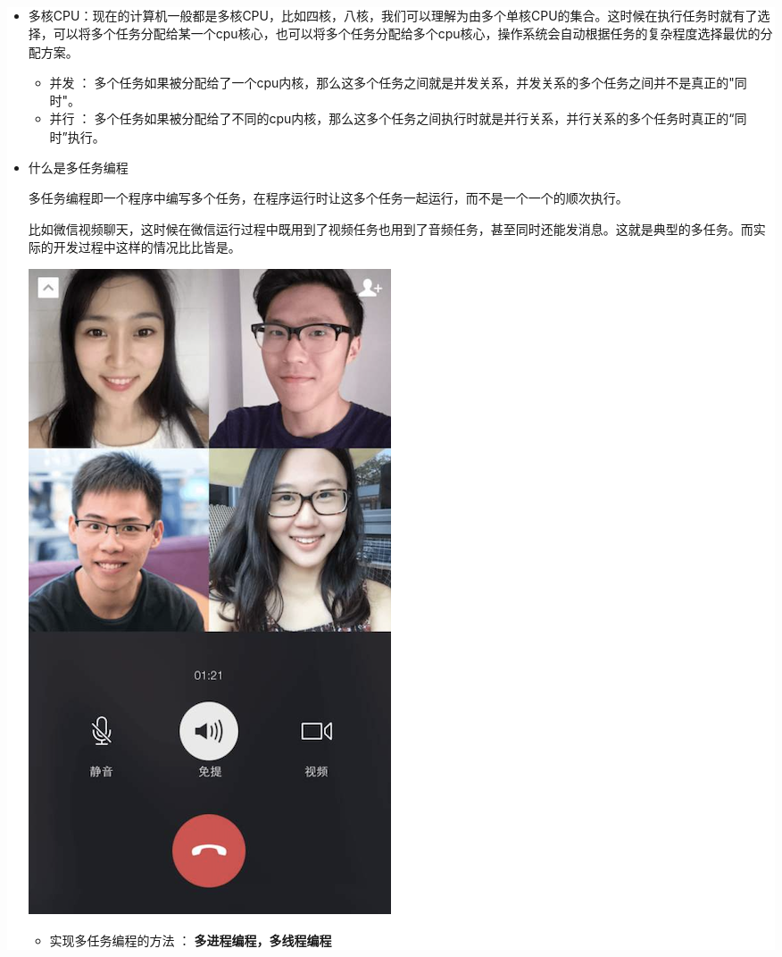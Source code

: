   * 多核CPU：现在的计算机一般都是多核CPU，比如四核，八核，我们可以理解为由多个单核CPU的集合。这时候在执行任务时就有了选择，可以将多个任务分配给某一个cpu核心，也可以将多个任务分配给多个cpu核心，操作系统会自动根据任务的复杂程度选择最优的分配方案。

    * 并发 ： 多个任务如果被分配给了一个cpu内核，那么这多个任务之间就是并发关系，并发关系的多个任务之间并不是真正的"同时"。
    * 并行 ： 多个任务如果被分配给了不同的cpu内核，那么这多个任务之间执行时就是并行关系，并行关系的多个任务时真正的“同时”执行。

  

* 什么是多任务编程

  多任务编程即一个程序中编写多个任务，在程序运行时让这多个任务一起运行，而不是一个一个的顺次执行。

  比如微信视频聊天，这时候在微信运行过程中既用到了视频任务也用到了音频任务，甚至同时还能发消息。这就是典型的多任务。而实际的开发过程中这样的情况比比皆是。

  ![](./img/12.jpg)

  

  * 实现多任务编程的方法 ： **多进程编程，多线程编程**
